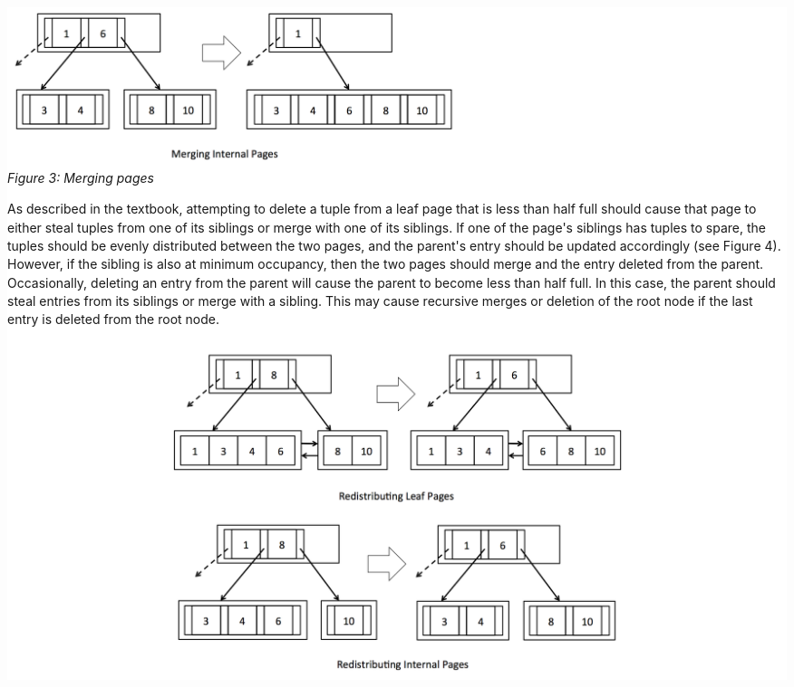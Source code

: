 <img width=500 src="merging_internal.png"><br>
<i>Figure 3: Merging pages</i>
</p>

As described in the textbook, attempting to delete a tuple from a leaf page that is less than half full should cause that page to either steal tuples from one of its siblings or merge with one of its siblings.  If one of the page's siblings has tuples to spare, the tuples should be evenly distributed between the two pages, and the parent's entry should be updated accordingly (see Figure 4). However, if the sibling is also at minimum occupancy, then the two pages should merge and the entry deleted from the parent. Occasionally, deleting an entry from the parent will cause the parent to become less than half full. In this case, the parent should steal entries from its siblings or merge with a sibling. This may cause recursive merges or deletion of the root node if the last entry is deleted from the root node. 

<p align="center">
<img width=500 src="redist_leaf.png"><br>
<img width=500 src="redist_internal.png"><br>